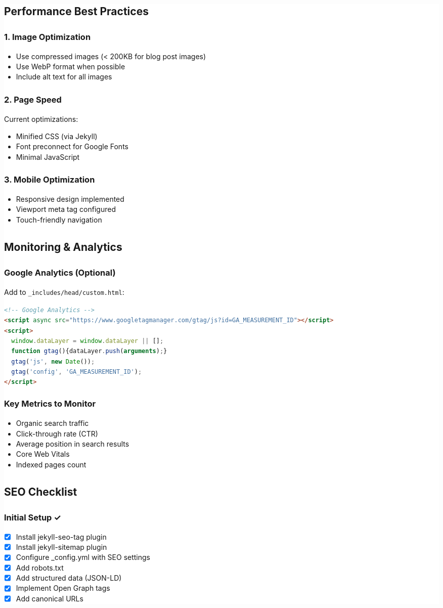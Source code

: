 ## Performance Best Practices

### 1. Image Optimization
- Use compressed images (< 200KB for blog post images)
- Use WebP format when possible
- Include alt text for all images

### 2. Page Speed
Current optimizations:
- Minified CSS (via Jekyll)
- Font preconnect for Google Fonts
- Minimal JavaScript

### 3. Mobile Optimization
- Responsive design implemented
- Viewport meta tag configured
- Touch-friendly navigation

## Monitoring & Analytics

### Google Analytics (Optional)
Add to `_includes/head/custom.html`:
```html
<!-- Google Analytics -->
<script async src="https://www.googletagmanager.com/gtag/js?id=GA_MEASUREMENT_ID"></script>
<script>
  window.dataLayer = window.dataLayer || [];
  function gtag(){dataLayer.push(arguments);}
  gtag('js', new Date());
  gtag('config', 'GA_MEASUREMENT_ID');
</script>
```

### Key Metrics to Monitor
- Organic search traffic
- Click-through rate (CTR)
- Average position in search results
- Core Web Vitals
- Indexed pages count

## SEO Checklist

### Initial Setup ✓
- [x] Install jekyll-seo-tag plugin
- [x] Install jekyll-sitemap plugin
- [x] Configure _config.yml with SEO settings
- [x] Add robots.txt
- [x] Add structured data (JSON-LD)
- [x] Implement Open Graph tags
- [x] Add canonical URLs
